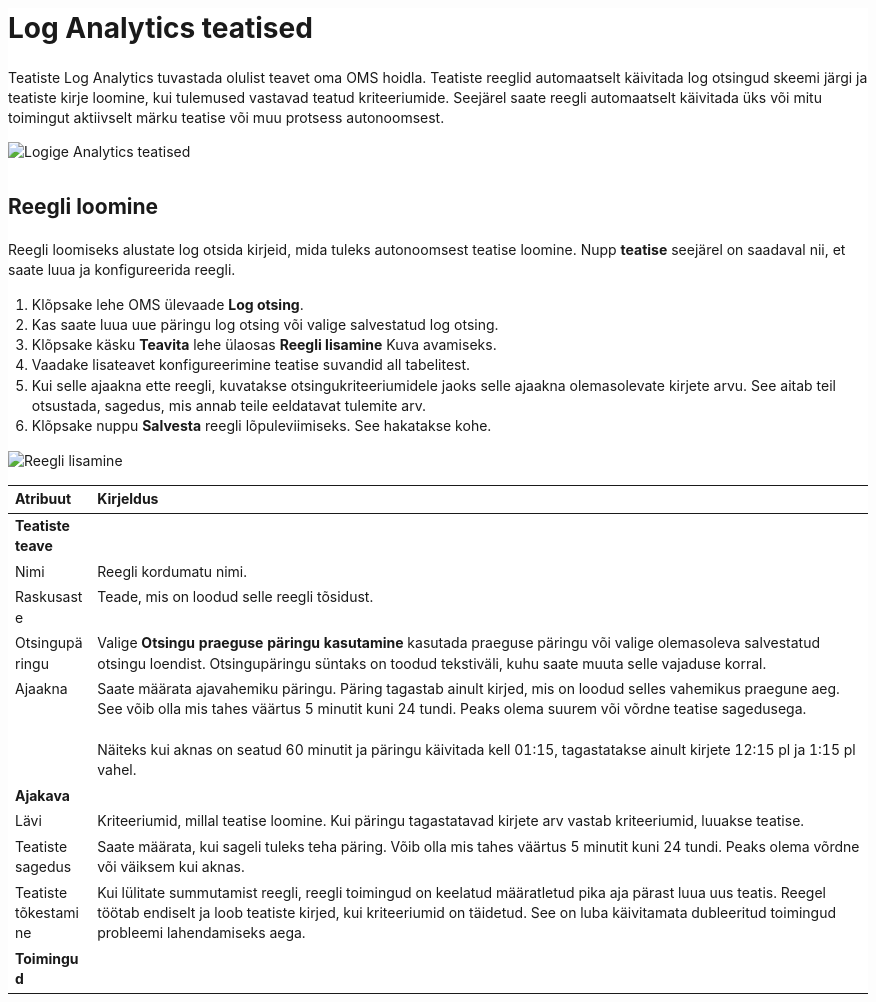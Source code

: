 <properties 
   pageTitle="Teatiste Log Analytics | Microsoft Azure'i"
   description="Teatiste Log Analytics oluline teave oma OMS hoidlas tuvastamine ja saate aktiivselt märku probleemidest või seda autonoomsest proovib vea neid toiminguid.  Selles artiklis kirjeldatakse, kuidas luua reegli ja üksikasjad erinevaid toiminguid, nad saavad võtta."
   services="log-analytics"
   documentationCenter=""
   authors="bwren"
   manager="jwhit"
   editor="tysonn" />
<tags 
   ms.service="log-analytics"
   ms.devlang="na"
   ms.topic="article"
   ms.tgt_pltfrm="na"
   ms.workload="infrastructure-services"
   ms.date="08/22/2016"
   ms.author="bwren" />

# <a name="alerts-in-log-analytics"></a>Log Analytics teatised

Teatiste Log Analytics tuvastada olulist teavet oma OMS hoidla.  Teatiste reeglid automaatselt käivitada log otsingud skeemi järgi ja teatiste kirje loomine, kui tulemused vastavad teatud kriteeriumide.  Seejärel saate reegli automaatselt käivitada üks või mitu toimingut aktiivselt märku teatise või muu protsess autonoomsest.   

![Logige Analytics teatised](media/log-analytics-alerts/overview.png)

## <a name="creating-an-alert-rule"></a>Reegli loomine
Reegli loomiseks alustate log otsida kirjeid, mida tuleks autonoomsest teatise loomine.  Nupp **teatise** seejärel on saadaval nii, et saate luua ja konfigureerida reegli.

1.  Klõpsake lehe OMS ülevaade **Log otsing**.
2.  Kas saate luua uue päringu log otsing või valige salvestatud log otsing. 
3.  Klõpsake käsku **Teavita** lehe ülaosas **Reegli lisamine** Kuva avamiseks.
4. Vaadake lisateavet konfigureerimine teatise suvandid all tabelitest.
5. Kui selle ajaakna ette reegli, kuvatakse otsingukriteeriumidele jaoks selle ajaakna olemasolevate kirjete arvu.  See aitab teil otsustada, sagedus, mis annab teile eeldatavat tulemite arv.
4.  Klõpsake nuppu **Salvesta** reegli lõpuleviimiseks.  See hakatakse kohe.


![Reegli lisamine](media/log-analytics-alerts/add-alert-rule.png)

| Atribuut | Kirjeldus |
|:--|:--|
| **Teatiste teave** | |
| Nimi |  Reegli kordumatu nimi. |
| Raskusaste | Teade, mis on loodud selle reegli tõsidust. |
| Otsingupäringu | Valige **Otsingu praeguse päringu kasutamine** kasutada praeguse päringu või valige olemasoleva salvestatud otsingu loendist.  Otsingupäringu süntaks on toodud tekstiväli, kuhu saate muuta selle vajaduse korral.  |
| Ajaakna | Saate määrata ajavahemiku päringu.  Päring tagastab ainult kirjed, mis on loodud selles vahemikus praegune aeg.  See võib olla mis tahes väärtus 5 minutit kuni 24 tundi.  Peaks olema suurem või võrdne teatise sagedusega.  <br><br> Näiteks kui aknas on seatud 60 minutit ja päringu käivitada kell 01:15, tagastatakse ainult kirjete 12:15 pl ja 1:15 pl vahel. |
| **Ajakava** |     
| Lävi | Kriteeriumid, millal teatise loomine.  Kui päringu tagastatavad kirjete arv vastab kriteeriumid, luuakse teatise. |
| Teatiste sagedus | Saate määrata, kui sageli tuleks teha päring.  Võib olla mis tahes väärtus 5 minutit kuni 24 tundi.  Peaks olema võrdne või väiksem kui aknas. |
| Teatiste tõkestamine | Kui lülitate summutamist reegli, reegli toimingud on keelatud määratletud pika aja pärast luua uus teatis.  Reegel töötab endiselt ja loob teatiste kirjed, kui kriteeriumid on täidetud.  See on luba käivitamata dubleeritud toimingud probleemi lahendamiseks aega. |
| **Toimingud** | |